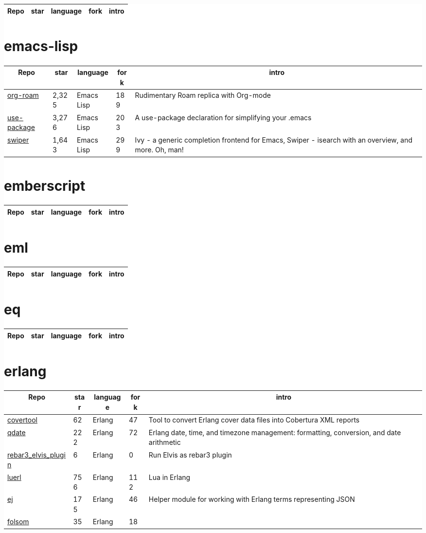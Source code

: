 Repo|star|language|fork|intro
-|-|-|-|-



# emacs-lisp

Repo|star|language|fork|intro
-|-|-|-|-
[org-roam](https://github.com/org-roam/org-roam)|2,325|Emacs Lisp|189|Rudimentary Roam replica with Org-mode
[use-package](https://github.com/jwiegley/use-package)|3,276|Emacs Lisp|203|A use-package declaration for simplifying your .emacs
[swiper](https://github.com/abo-abo/swiper)|1,643|Emacs Lisp|299|Ivy - a generic completion frontend for Emacs, Swiper - isearch with an overview, and more. Oh, man!


# emberscript

Repo|star|language|fork|intro
-|-|-|-|-



# eml

Repo|star|language|fork|intro
-|-|-|-|-



# eq

Repo|star|language|fork|intro
-|-|-|-|-



# erlang

Repo|star|language|fork|intro
-|-|-|-|-
[covertool](https://github.com/covertool/covertool)|62|Erlang|47|Tool to convert Erlang cover data files into Cobertura XML reports
[qdate](https://github.com/choptastic/qdate)|222|Erlang|72|Erlang date, time, and timezone management: formatting, conversion, and date arithmetic
[rebar3_elvis_plugin](https://github.com/deadtrickster/rebar3_elvis_plugin)|6|Erlang|0|Run Elvis as rebar3 plugin
[luerl](https://github.com/rvirding/luerl)|756|Erlang|112|Lua in Erlang
[ej](https://github.com/seth/ej)|175|Erlang|46|Helper module for working with Erlang terms representing JSON
[folsom](https://github.com/folsom-project/folsom)|35|Erlang|18|

